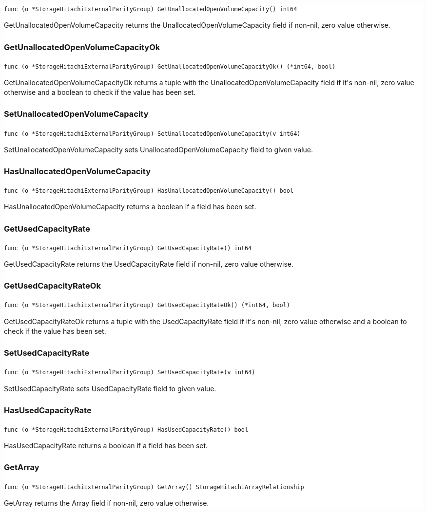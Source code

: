 `func (o *StorageHitachiExternalParityGroup) GetUnallocatedOpenVolumeCapacity() int64`

GetUnallocatedOpenVolumeCapacity returns the UnallocatedOpenVolumeCapacity field if non-nil, zero value otherwise.

### GetUnallocatedOpenVolumeCapacityOk

`func (o *StorageHitachiExternalParityGroup) GetUnallocatedOpenVolumeCapacityOk() (*int64, bool)`

GetUnallocatedOpenVolumeCapacityOk returns a tuple with the UnallocatedOpenVolumeCapacity field if it's non-nil, zero value otherwise
and a boolean to check if the value has been set.

### SetUnallocatedOpenVolumeCapacity

`func (o *StorageHitachiExternalParityGroup) SetUnallocatedOpenVolumeCapacity(v int64)`

SetUnallocatedOpenVolumeCapacity sets UnallocatedOpenVolumeCapacity field to given value.

### HasUnallocatedOpenVolumeCapacity

`func (o *StorageHitachiExternalParityGroup) HasUnallocatedOpenVolumeCapacity() bool`

HasUnallocatedOpenVolumeCapacity returns a boolean if a field has been set.

### GetUsedCapacityRate

`func (o *StorageHitachiExternalParityGroup) GetUsedCapacityRate() int64`

GetUsedCapacityRate returns the UsedCapacityRate field if non-nil, zero value otherwise.

### GetUsedCapacityRateOk

`func (o *StorageHitachiExternalParityGroup) GetUsedCapacityRateOk() (*int64, bool)`

GetUsedCapacityRateOk returns a tuple with the UsedCapacityRate field if it's non-nil, zero value otherwise
and a boolean to check if the value has been set.

### SetUsedCapacityRate

`func (o *StorageHitachiExternalParityGroup) SetUsedCapacityRate(v int64)`

SetUsedCapacityRate sets UsedCapacityRate field to given value.

### HasUsedCapacityRate

`func (o *StorageHitachiExternalParityGroup) HasUsedCapacityRate() bool`

HasUsedCapacityRate returns a boolean if a field has been set.

### GetArray

`func (o *StorageHitachiExternalParityGroup) GetArray() StorageHitachiArrayRelationship`

GetArray returns the Array field if non-nil, zero value otherwise.
